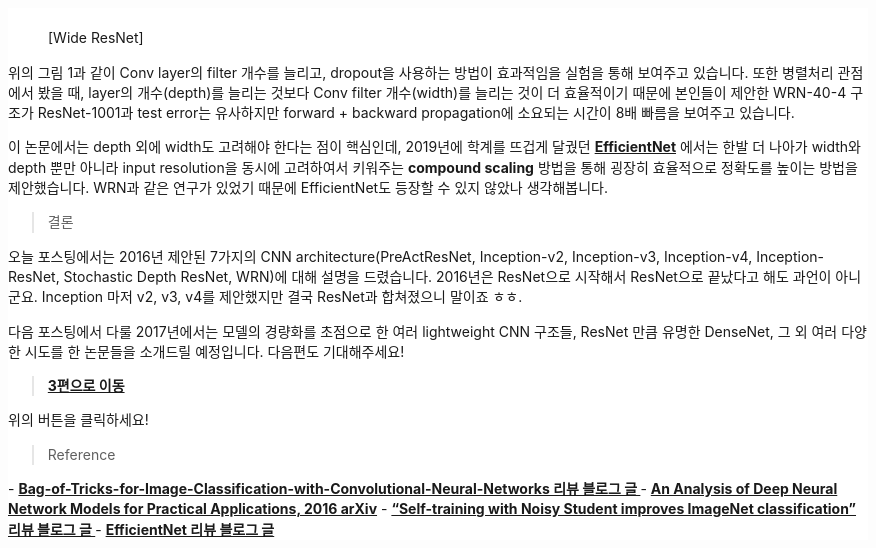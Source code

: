 <figure>
	<img src="{{ '/assets/img/image_classification_guidebook/26.PNG' | prepend: site.baseurl }}" alt=""> 
	<figcaption> [Wide ResNet] </figcaption>
</figure> 

위의 그림 1과 같이 Conv layer의 filter 개수를 늘리고, dropout을 사용하는 방법이 효과적임을 실험을 통해 보여주고 있습니다. 또한 병렬처리 관점에서 봤을 때, layer의 개수(depth)를 늘리는 것보다 Conv filter 개수(width)를 늘리는 것이 더 효율적이기 때문에 본인들이 제안한 WRN-40-4 구조가 ResNet-1001과 test error는 유사하지만 forward + backward propagation에 소요되는 시간이 8배 빠름을 보여주고 있습니다. 

이 논문에서는 depth 외에 width도 고려해야 한다는 점이 핵심인데, 2019년에 학계를 뜨겁게 달궜던 <a href="https://hoya012.github.io/blog/EfficientNet-review/" target="_blank"><b>  EfficientNet</b></a> 에서는 한발 더 나아가 width와 depth 뿐만 아니라 input resolution을 동시에 고려하여서 키워주는 **compound scaling** 방법을 통해 굉장히 효율적으로 정확도를 높이는 방법을 제안했습니다. WRN과 같은 연구가 있었기 때문에 EfficientNet도 등장할 수 있지 않았나 생각해봅니다.

<blockquote> 결론 </blockquote>  
오늘 포스팅에서는 2016년 제안된 7가지의 CNN architecture(PreActResNet, Inception-v2, Inception-v3, Inception-v4, Inception-ResNet, Stochastic Depth ResNet, WRN)에 대해 설명을 드렸습니다. 2016년은 ResNet으로 시작해서 ResNet으로 끝났다고 해도 과언이 아니군요. Inception 마저 v2, v3, v4를 제안했지만 결국 ResNet과 합쳐졌으니 말이죠 ㅎㅎ. 

다음 포스팅에서 다룰 2017년에서는 모델의 경량화를 초점으로 한 여러 lightweight CNN 구조들, ResNet 만큼 유명한 DenseNet, 그 외 여러 다양한 시도를 한 논문들을 소개드릴 예정입니다. 다음편도 기대해주세요!

<blockquote> <a href="https://hoya012.github.io/blog/deeplearning-classification-guidebook-3/" target="_blank"><b> 3편으로 이동 </b></a> </blockquote> 

위의 버튼을 클릭하세요!

<blockquote> Reference </blockquote>  
-	<a href="https://hoya012.github.io/blog/Bag-of-Tricks-for-Image-Classification-with-Convolutional-Neural-Networks-Review/" target="_blank"><b> Bag-of-Tricks-for-Image-Classification-with-Convolutional-Neural-Networks 리뷰 블로그 글 </b></a>
-	<a href="http://cs231n.stanford.edu/" target="_blank"><b> An Analysis of Deep Neural Network Models for Practical Applications, 2016 arXiv</b></a>
-	<a href="https://hoya012.github.io/blog/Self-training-with-Noisy-Student-improves-ImageNet-classification-Review/" target="_blank"><b> “Self-training with Noisy Student improves ImageNet classification” 리뷰 블로그 글 </b></a> 
-	<a href="https://hoya012.github.io/blog/EfficientNet-review/" target="_blank"><b>  EfficientNet 리뷰 블로그 글</b></a>
